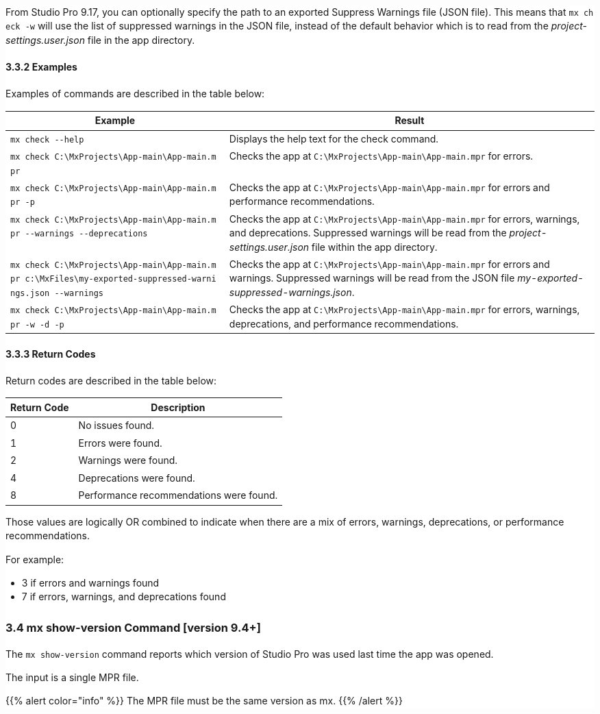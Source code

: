 From Studio Pro 9.17, you can optionally specify the path to an exported Suppress Warnings file (JSON file). This means that `mx check -w` will use the list of suppressed warnings in the JSON file, instead of the default behavior which is to read from the *project-settings.user.json* file in the app directory.

#### 3.3.2 Examples

Examples of commands are described in the table below:

| Example                                                      | Result                                                       |
| ------------------------------------------------------------ | ------------------------------------------------------------ |
| `mx check --help`                                            | Displays the help text for the check command.                |
| `mx check C:\MxProjects\App-main\App-main.mpr`               | Checks the app at `C:\MxProjects\App-main\App-main.mpr` for errors. |
| `mx check C:\MxProjects\App-main\App-main.mpr -p`            | Checks the app at `C:\MxProjects\App-main\App-main.mpr` for errors and performance recommendations. |
| `mx check C:\MxProjects\App-main\App-main.mpr --warnings --deprecations` | Checks the app at `C:\MxProjects\App-main\App-main.mpr` for errors, warnings, and deprecations. Suppressed warnings will be read from the *project-settings.user.json* file within the app directory. |
| `mx check C:\MxProjects\App-main\App-main.mpr c:\MxFiles\my-exported-suppressed-warnings.json --warnings` | Checks the app at `C:\MxProjects\App-main\App-main.mpr` for errors and warnings. Suppressed warnings will be read from the JSON file *my-exported-suppressed-warnings.json*. |
| `mx check C:\MxProjects\App-main\App-main.mpr -w -d -p`      | Checks the app at `C:\MxProjects\App-main\App-main.mpr` for errors, warnings, deprecations, and performance recommendations. |

#### 3.3.3 Return Codes

Return codes are described in the table below:

| Return Code | Description                             |
| ----------- | --------------------------------------- |
| 0           | No issues found.                        |
| 1           | Errors were found.                      |
| 2           | Warnings were found.                    |
| 4           | Deprecations were found.                |
| 8           | Performance recommendations were found. |

Those values are logically OR combined to indicate when there are a mix of errors, warnings, deprecations, or performance recommendations.

For example:

* 3 if errors and warnings found
* 7 if errors, warnings, and deprecations found

### 3.4 mx show-version Command [version 9.4+]

The `mx show-version` command reports which version of Studio Pro was used last time the app was opened.

The input is a single MPR file.

{{% alert color="info" %}}
The MPR file must be the same version as mx.
{{% /alert %}}
